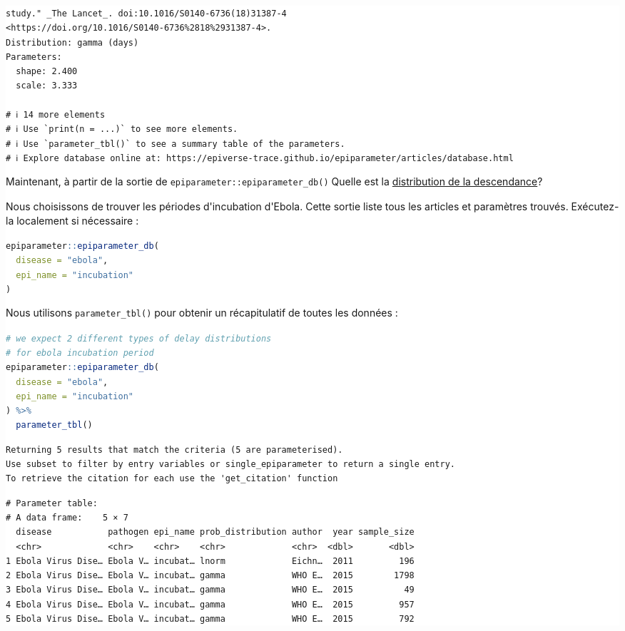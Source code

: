 ``` output
study." _The Lancet_. doi:10.1016/S0140-6736(18)31387-4
<https://doi.org/10.1016/S0140-6736%2818%2931387-4>.
Distribution: gamma (days)
Parameters:
  shape: 2.400
  scale: 3.333

# ℹ 14 more elements
# ℹ Use `print(n = ...)` to see more elements.
# ℹ Use `parameter_tbl()` to see a summary table of the parameters.
# ℹ Explore database online at: https://epiverse-trace.github.io/epiparameter/articles/database.html
```

Maintenant, à partir de la sortie de `epiparameter::epiparameter_db()` Quelle est la [distribution de la descendance](../learners/reference.md#offspringdist)?

Nous choisissons de trouver les périodes d'incubation d'Ebola. Cette sortie liste tous les articles et paramètres trouvés. Exécutez-la localement si nécessaire :


``` r
epiparameter::epiparameter_db(
  disease = "ebola",
  epi_name = "incubation"
)
```

Nous utilisons `parameter_tbl()` pour obtenir un récapitulatif de toutes les données :


``` r
# we expect 2 different types of delay distributions
# for ebola incubation period
epiparameter::epiparameter_db(
  disease = "ebola",
  epi_name = "incubation"
) %>%
  parameter_tbl()
```

``` output
Returning 5 results that match the criteria (5 are parameterised). 
Use subset to filter by entry variables or single_epiparameter to return a single entry. 
To retrieve the citation for each use the 'get_citation' function
```

``` output
# Parameter table:
# A data frame:    5 × 7
  disease           pathogen epi_name prob_distribution author  year sample_size
  <chr>             <chr>    <chr>    <chr>             <chr>  <dbl>       <dbl>
1 Ebola Virus Dise… Ebola V… incubat… lnorm             Eichn…  2011         196
2 Ebola Virus Dise… Ebola V… incubat… gamma             WHO E…  2015        1798
3 Ebola Virus Dise… Ebola V… incubat… gamma             WHO E…  2015          49
4 Ebola Virus Dise… Ebola V… incubat… gamma             WHO E…  2015         957
5 Ebola Virus Dise… Ebola V… incubat… gamma             WHO E…  2015         792
```
